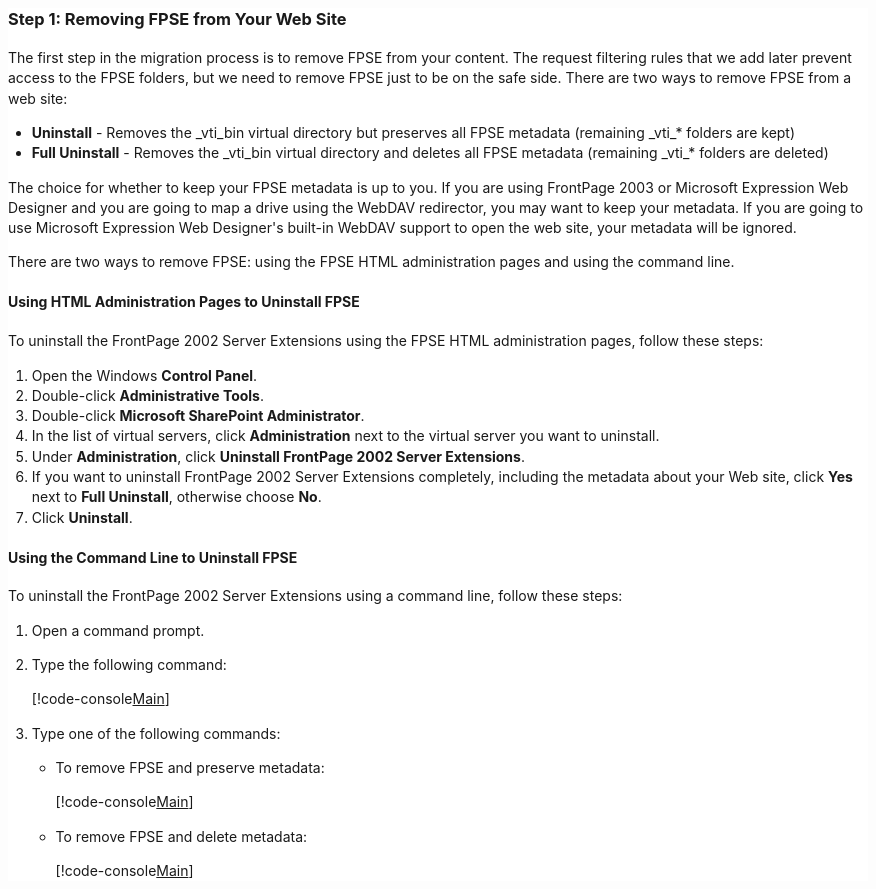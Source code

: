 
<a id="02a"></a>

### Step 1: Removing FPSE from Your Web Site

The first step in the migration process is to remove FPSE from your content. The request filtering rules that we add later prevent access to the FPSE folders, but we need to remove FPSE just to be on the safe side. There are two ways to remove FPSE from a web site:

- **Uninstall** - Removes the \_vti\_bin virtual directory but preserves all FPSE metadata (remaining \_vti\_\* folders are kept)
- **Full Uninstall** - Removes the \_vti\_bin virtual directory and deletes all FPSE metadata (remaining \_vti\_\* folders are deleted)

The choice for whether to keep your FPSE metadata is up to you. If you are using FrontPage 2003 or Microsoft Expression Web Designer and you are going to map a drive using the WebDAV redirector, you may want to keep your metadata. If you are going to use Microsoft Expression Web Designer's built-in WebDAV support to open the web site, your metadata will be ignored.

There are two ways to remove FPSE: using the FPSE HTML administration pages and using the command line.

<a id="02a1"></a>

#### Using HTML Administration Pages to Uninstall FPSE

To uninstall the FrontPage 2002 Server Extensions using the FPSE HTML administration pages, follow these steps:

1. Open the Windows **Control Panel**.
2. Double-click **Administrative Tools**.
3. Double-click **Microsoft SharePoint Administrator**.
4. In the list of virtual servers, click **Administration** next to the virtual server you want to uninstall.
5. Under **Administration**, click **Uninstall FrontPage 2002 Server Extensions**.
6. If you want to uninstall FrontPage 2002 Server Extensions completely, including the metadata about your Web site, click **Yes** next to **Full Uninstall**, otherwise choose **No**.
7. Click **Uninstall**.

<a id="02a2"></a>

#### Using the Command Line to Uninstall FPSE

To uninstall the FrontPage 2002 Server Extensions using a command line, follow these steps:

1. Open a command prompt.
2. Type the following command:  

    [!code-console[Main](how-to-migrate-fpse-sites-to-webdav/samples/sample1.cmd)]
3. Type one of the following commands: 

    - To remove FPSE and preserve metadata:  

        [!code-console[Main](how-to-migrate-fpse-sites-to-webdav/samples/sample2.cmd)]
    - To remove FPSE and delete metadata:  

        [!code-console[Main](how-to-migrate-fpse-sites-to-webdav/samples/sample3.cmd)]
